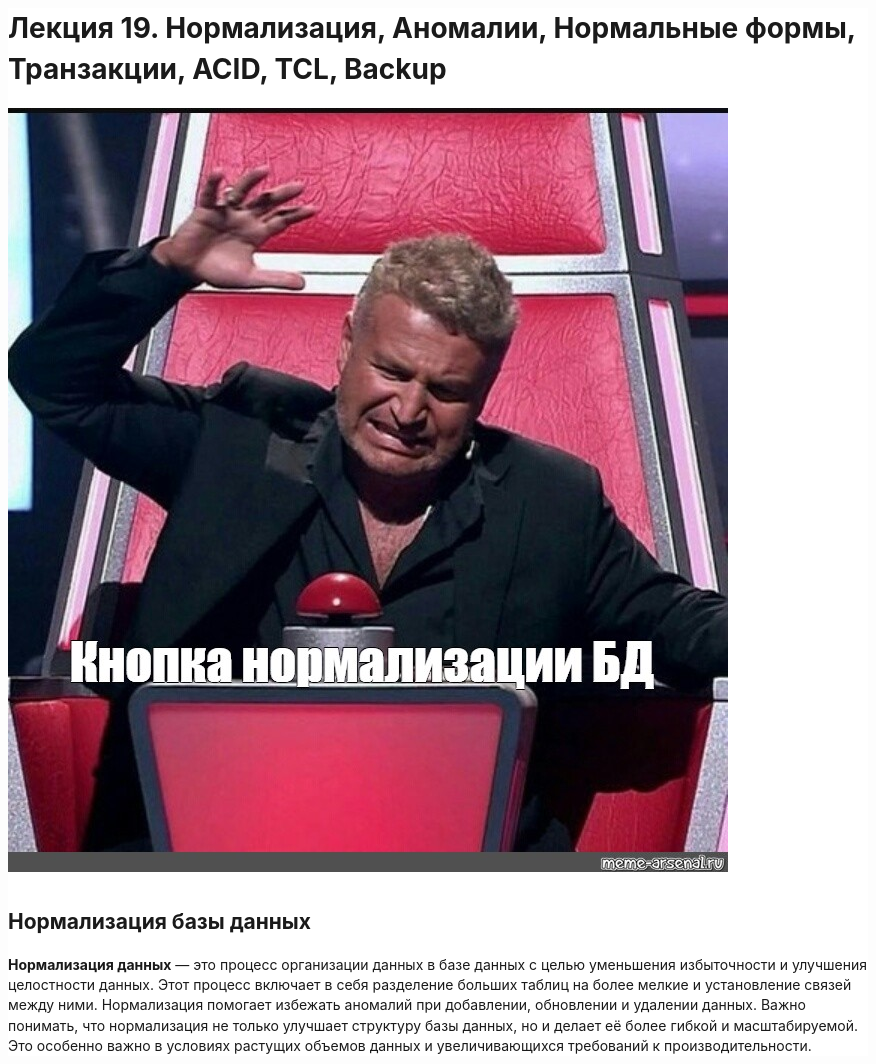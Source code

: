 # Лекция 19. Нормализация, Аномалии, Нормальные формы, Транзакции, ACID, TCL, Backup

![normalization_db.jpg](image/normalization_db.jpg)

## Нормализация базы данных

**Нормализация данных** — это процесс организации данных в базе данных с целью уменьшения избыточности и улучшения целостности данных. Этот процесс включает в себя разделение больших таблиц на более мелкие и установление связей между ними. Нормализация помогает избежать аномалий при добавлении, обновлении и удалении данных. Важно понимать, что нормализация не только улучшает структуру базы данных, но и делает её более гибкой и масштабируемой. Это особенно важно в условиях растущих объемов данных и увеличивающихся требований к производительности.
